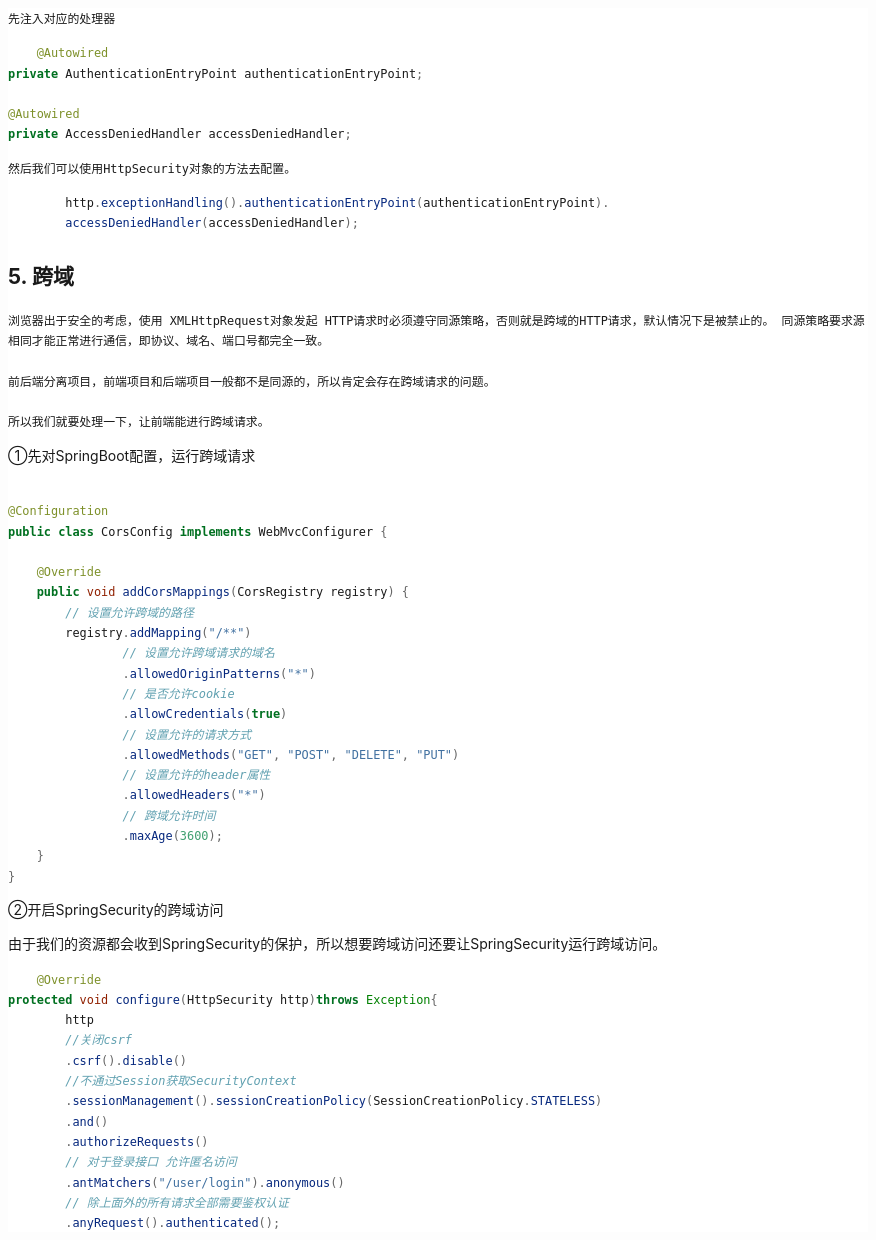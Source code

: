  	先注入对应的处理器

```java
    @Autowired
private AuthenticationEntryPoint authenticationEntryPoint;

@Autowired
private AccessDeniedHandler accessDeniedHandler;
```

 	然后我们可以使用HttpSecurity对象的方法去配置。

```java
        http.exceptionHandling().authenticationEntryPoint(authenticationEntryPoint).
        accessDeniedHandler(accessDeniedHandler);
```

## 5. 跨域

 	浏览器出于安全的考虑，使用 XMLHttpRequest对象发起 HTTP请求时必须遵守同源策略，否则就是跨域的HTTP请求，默认情况下是被禁止的。 同源策略要求源相同才能正常进行通信，即协议、域名、端口号都完全一致。 

 	前后端分离项目，前端项目和后端项目一般都不是同源的，所以肯定会存在跨域请求的问题。

 	所以我们就要处理一下，让前端能进行跨域请求。

①先对SpringBoot配置，运行跨域请求

```java

@Configuration
public class CorsConfig implements WebMvcConfigurer {

    @Override
    public void addCorsMappings(CorsRegistry registry) {
        // 设置允许跨域的路径
        registry.addMapping("/**")
                // 设置允许跨域请求的域名
                .allowedOriginPatterns("*")
                // 是否允许cookie
                .allowCredentials(true)
                // 设置允许的请求方式
                .allowedMethods("GET", "POST", "DELETE", "PUT")
                // 设置允许的header属性
                .allowedHeaders("*")
                // 跨域允许时间
                .maxAge(3600);
    }
}
```

②开启SpringSecurity的跨域访问

由于我们的资源都会收到SpringSecurity的保护，所以想要跨域访问还要让SpringSecurity运行跨域访问。

```java
    @Override
protected void configure(HttpSecurity http)throws Exception{
        http
        //关闭csrf
        .csrf().disable()
        //不通过Session获取SecurityContext
        .sessionManagement().sessionCreationPolicy(SessionCreationPolicy.STATELESS)
        .and()
        .authorizeRequests()
        // 对于登录接口 允许匿名访问
        .antMatchers("/user/login").anonymous()
        // 除上面外的所有请求全部需要鉴权认证
        .anyRequest().authenticated();
```